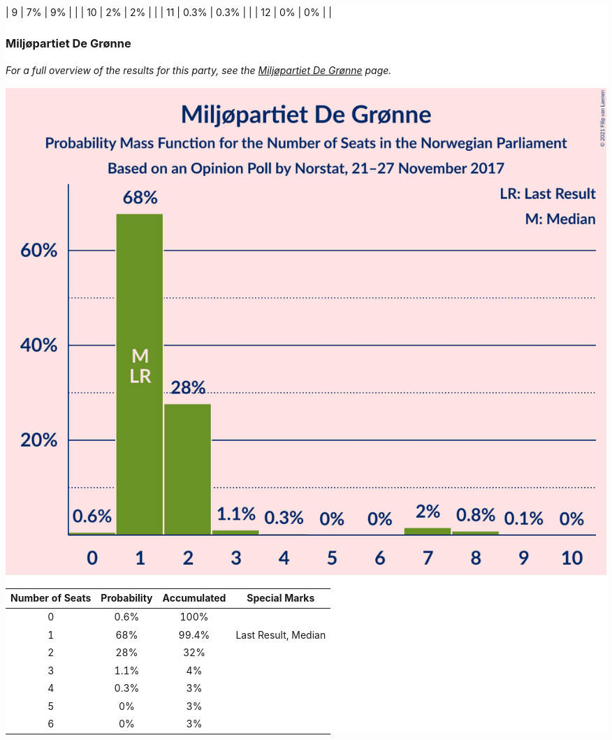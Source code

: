 | 9 | 7% | 9% |  |
| 10 | 2% | 2% |  |
| 11 | 0.3% | 0.3% |  |
| 12 | 0% | 0% |  |

### Miljøpartiet De Grønne

*For a full overview of the results for this party, see the [Miljøpartiet De Grønne](party-miljøpartietdegrønne.html) page.*

![Graph with seats probability mass function not yet produced](2017-11-27-Norstat-seats-pmf-miljøpartietdegrønne.png "Seats Probability Mass Function")

| Number of Seats | Probability | Accumulated | Special Marks |
|:---------------:|:-----------:|:-----------:|:-------------:|
| 0 | 0.6% | 100% |  |
| 1 | 68% | 99.4% | Last Result, Median |
| 2 | 28% | 32% |  |
| 3 | 1.1% | 4% |  |
| 4 | 0.3% | 3% |  |
| 5 | 0% | 3% |  |
| 6 | 0% | 3% |  |